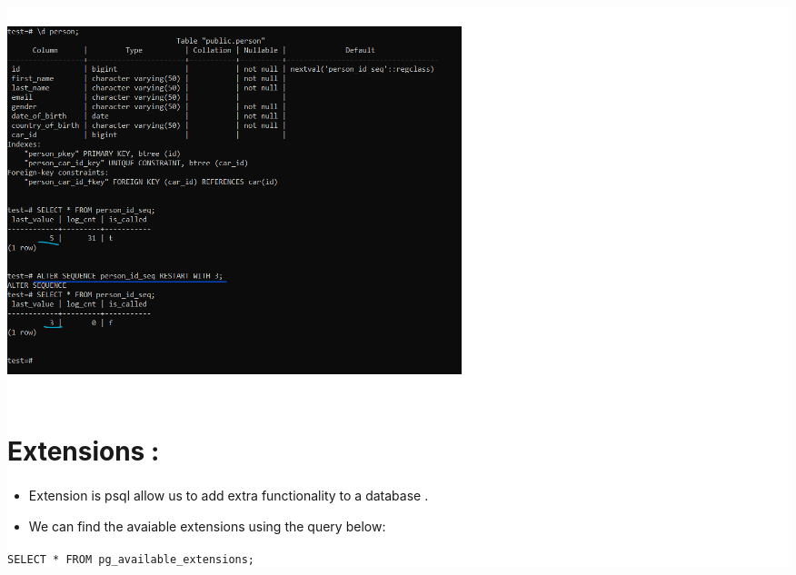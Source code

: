 <br><img src="Assets\pic98.png" width="500px"> <br><br>

# Extensions :

* Extension is psql allow us to add extra functionality to a database .

* We can find the avaiable extensions using the query below:

```
SELECT * FROM pg_available_extensions;
```